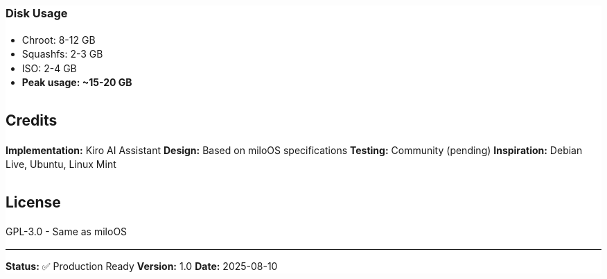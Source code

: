 ### Disk Usage
- Chroot: 8-12 GB
- Squashfs: 2-3 GB
- ISO: 2-4 GB
- **Peak usage: ~15-20 GB**

## Credits

**Implementation:** Kiro AI Assistant
**Design:** Based on miloOS specifications
**Testing:** Community (pending)
**Inspiration:** Debian Live, Ubuntu, Linux Mint

## License

GPL-3.0 - Same as miloOS

---

**Status:** ✅ Production Ready
**Version:** 1.0
**Date:** 2025-08-10
